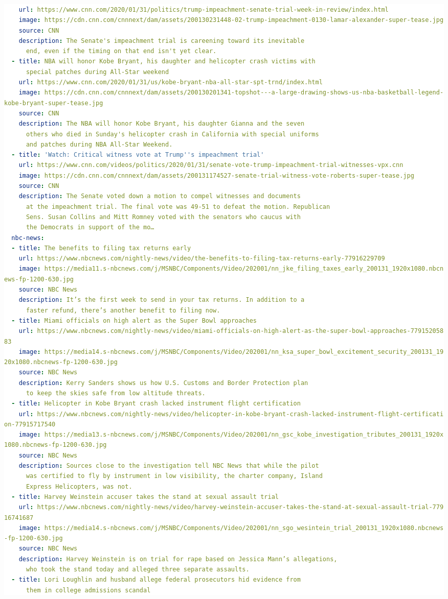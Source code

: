 ```yaml
    url: https://www.cnn.com/2020/01/31/politics/trump-impeachment-senate-trial-week-in-review/index.html
    image: https://cdn.cnn.com/cnnnext/dam/assets/200130231448-02-trump-impeachment-0130-lamar-alexander-super-tease.jpg
    source: CNN
    description: The Senate's impeachment trial is careening toward its inevitable
      end, even if the timing on that end isn't yet clear.
  - title: NBA will honor Kobe Bryant, his daughter and helicopter crash victims with
      special patches during All-Star weekend
    url: https://www.cnn.com/2020/01/31/us/kobe-bryant-nba-all-star-spt-trnd/index.html
    image: https://cdn.cnn.com/cnnnext/dam/assets/200130201341-topshot---a-large-drawing-shows-us-nba-basketball-legend-kobe-bryant-super-tease.jpg
    source: CNN
    description: The NBA will honor Kobe Bryant, his daughter Gianna and the seven
      others who died in Sunday's helicopter crash in California with special uniforms
      and patches during NBA All-Star Weekend.
  - title: 'Watch: Critical witness vote at Trump''s impeachment trial'
    url: https://www.cnn.com/videos/politics/2020/01/31/senate-vote-trump-impeachment-trial-witnesses-vpx.cnn
    image: https://cdn.cnn.com/cnnnext/dam/assets/200131174527-senate-trial-witness-vote-roberts-super-tease.jpg
    source: CNN
    description: The Senate voted down a motion to compel witnesses and documents
      at the impeachment trial. The final vote was 49-51 to defeat the motion. Republican
      Sens. Susan Collins and Mitt Romney voted with the senators who caucus with
      the Democrats in support of the mo…
  nbc-news:
  - title: The benefits to filing tax returns early
    url: https://www.nbcnews.com/nightly-news/video/the-benefits-to-filing-tax-returns-early-77916229709
    image: https://media11.s-nbcnews.com/j/MSNBC/Components/Video/202001/nn_jke_filing_taxes_early_200131_1920x1080.nbcnews-fp-1200-630.jpg
    source: NBC News
    description: It’s the first week to send in your tax returns. In addition to a
      faster refund, there’s another benefit to filing now.
  - title: Miami officials on high alert as the Super Bowl approaches
    url: https://www.nbcnews.com/nightly-news/video/miami-officials-on-high-alert-as-the-super-bowl-approaches-77915205883
    image: https://media14.s-nbcnews.com/j/MSNBC/Components/Video/202001/nn_ksa_super_bowl_excitement_security_200131_1920x1080.nbcnews-fp-1200-630.jpg
    source: NBC News
    description: Kerry Sanders shows us how U.S. Customs and Border Protection plan
      to keep the skies safe from low altitude threats.
  - title: Helicopter in Kobe Bryant crash lacked instrument flight certification
    url: https://www.nbcnews.com/nightly-news/video/helicopter-in-kobe-bryant-crash-lacked-instrument-flight-certification-77915717540
    image: https://media13.s-nbcnews.com/j/MSNBC/Components/Video/202001/nn_gsc_kobe_investigation_tributes_200131_1920x1080.nbcnews-fp-1200-630.jpg
    source: NBC News
    description: Sources close to the investigation tell NBC News that while the pilot
      was certified to fly by instrument in low visibility, the charter company, Island
      Express Helicopters, was not.
  - title: Harvey Weinstein accuser takes the stand at sexual assault trial
    url: https://www.nbcnews.com/nightly-news/video/harvey-weinstein-accuser-takes-the-stand-at-sexual-assault-trial-77916741687
    image: https://media14.s-nbcnews.com/j/MSNBC/Components/Video/202001/nn_sgo_wesintein_trial_200131_1920x1080.nbcnews-fp-1200-630.jpg
    source: NBC News
    description: Harvey Weinstein is on trial for rape based on Jessica Mann’s allegations,
      who took the stand today and alleged three separate assaults.
  - title: Lori Loughlin and husband allege federal prosecutors hid evidence from
      them in college admissions scandal
```